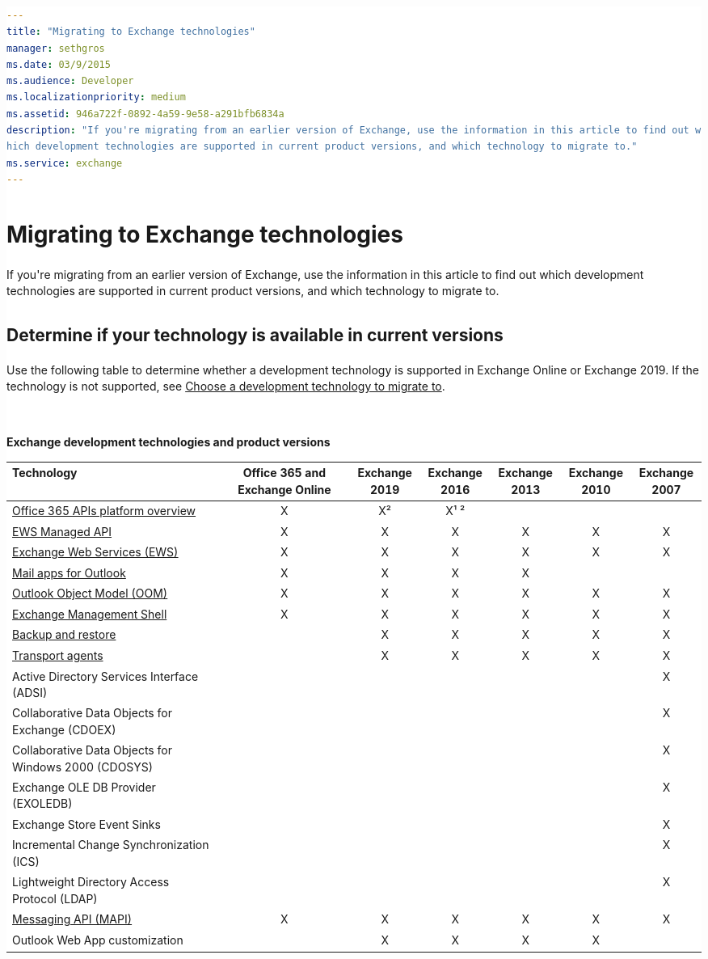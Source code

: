 ```yaml
---
title: "Migrating to Exchange technologies"
manager: sethgros
ms.date: 03/9/2015
ms.audience: Developer
ms.localizationpriority: medium
ms.assetid: 946a722f-0892-4a59-9e58-a291bfb6834a
description: "If you're migrating from an earlier version of Exchange, use the information in this article to find out which development technologies are supported in current product versions, and which technology to migrate to."
ms.service: exchange
---
```


# Migrating to Exchange technologies

If you're migrating from an earlier version of Exchange, use the information in this article to find out which development technologies are supported in current product versions, and which technology to migrate to.
  
## Determine if your technology is available in current versions

Use the following table to determine whether a development technology is supported in Exchange Online or Exchange 2019. If the technology is not supported, see [Choose a development technology to migrate to](#bk_choose).

<br/> 

**Exchange development technologies and product versions**

|Technology|Office 365 and Exchange Online|Exchange 2019|Exchange 2016|Exchange 2013|Exchange 2010|Exchange 2007|
|:-----|:-----:|:-----:|:-----:|:-----:|:-----:|:-----:|
|[Office 365 APIs platform overview](https://msdn.microsoft.com/library/16fbf0c0-5470-466b-aab8-a0c9074c94e2%28Office.15%29.aspx) <br/> |X  <br/> |X²  <br/> |X¹ ²  <br/> ||
|[EWS Managed API](exchange-web-services/explore-the-ews-managed-api-ews-and-web-services-in-exchange.md) <br/> |X  <br/> |X  <br/> |X  <br/> |X  <br/> |X  <br/> |X  <br/> |
|[Exchange Web Services (EWS)](exchange-web-services/explore-the-ews-managed-api-ews-and-web-services-in-exchange.md) <br/> |X  <br/> |X  <br/> |X  <br/> |X  <br/> |X  <br/> |X  <br/> |
|[Mail apps for Outlook](exchange-web-services/mail-apps-for-outlook-and-ews-in-exchange.md) <br/> |X  <br/> |X  <br/> |X  <br/> |X  <br/> |||
|[Outlook Object Model (OOM)](https://msdn.microsoft.com/library/75e4ad96-62a2-49d2-bc51-48ceab50634c%28Office.15%29.aspx) <br/> |X  <br/> |X  <br/> |X  <br/> |X  <br/> |X  <br/> |X  <br/> |
|[Exchange Management Shell](management/exchange-management-shell.md) <br/> |X  <br/> |X  <br/> |X  <br/> |X  <br/> |X  <br/> |X  <br/> |
|[Backup and restore](backup-restore/backup-and-restore-for-exchange-2013.md) <br/> ||X  <br/> |X  <br/> |X  <br/> |X  <br/> |X  <br/> |
|[Transport agents](transport-agents/transport-agents-in-exchange-2013.md) <br/> ||X  <br/> |X  <br/> |X  <br/> |X  <br/> |X  <br/> |
|Active Directory Services Interface (ADSI)  <br/> ||||||X  <br/> |
|Collaborative Data Objects for Exchange (CDOEX)  <br/> ||||||X  <br/> |
|Collaborative Data Objects for Windows 2000 (CDOSYS)  <br/> ||||||X  <br/> |
|Exchange OLE DB Provider (EXOLEDB)  <br/> ||||||X  <br/> |
|Exchange Store Event Sinks  <br/> ||||||X  <br/> |
|Incremental Change Synchronization (ICS)  <br/> ||||||X  <br/> |
|Lightweight Directory Access Protocol (LDAP)  <br/> ||||||X  <br/> |
|[Messaging API (MAPI)](https://msdn.microsoft.com/library/3d980b86-7001-4869-9780-121c6bfc7275%28Office.15%29.aspx) <br/> |X  <br/> |X  <br/> |X  <br/> |X  <br/> |X  <br/> |X  <br/> | 
|Outlook Web App customization  <br/> ||X  <br/> |X  <br/> |X  <br/> |X  <br/> ||